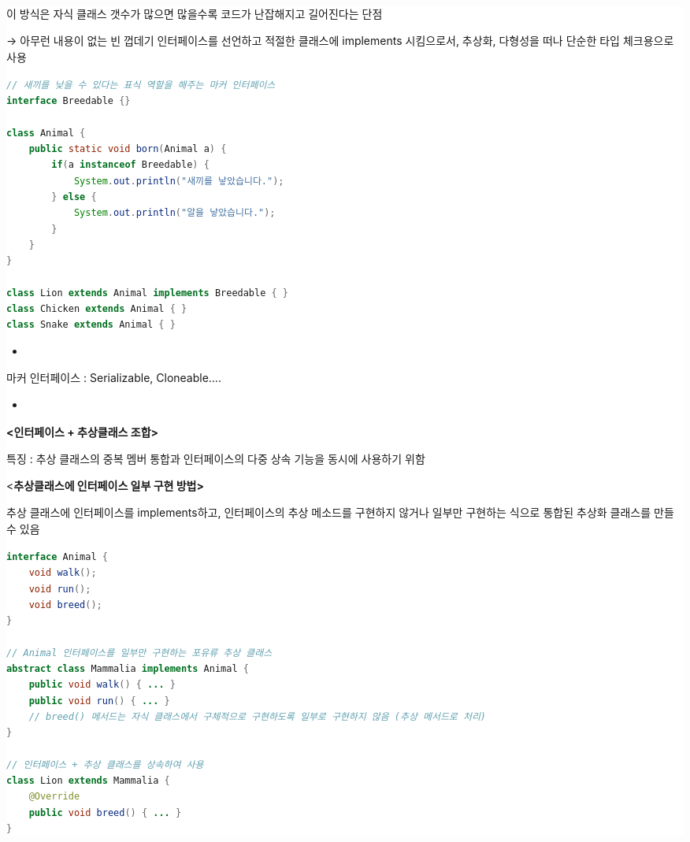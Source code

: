 이 방식은 자식 클래스 갯수가 많으면 많을수록 코드가 난잡해지고 길어진다는 단점

→ 아무런 내용이 없는 빈 껍데기 인터페이스를 선언하고 적절한 클래스에 implements 시킴으로서, 추상화, 다형성을 떠나 단순한 타입 체크용으로 사용

```java
// 새끼를 낮을 수 있다는 표식 역할을 해주는 마커 인터페이스
interface Breedable {}

class Animal {
    public static void born(Animal a) {
        if(a instanceof Breedable) {
            System.out.println("새끼를 낳았습니다.");
        } else {
            System.out.println("알을 낳았습니다.");
        }
    }
}

class Lion extends Animal implements Breedable { }
class Chicken extends Animal { }
class Snake extends Animal { }
```

*

마커 인터페이스 : Serializable, Cloneable….

*

**<인터페이스 + 추상클래스 조합>**

특징 : 추상 클래스의 중복 멤버 통합과 인터페이스의 다중 상속 기능을 동시에 사용하기 위함

<**추상클래스에 인터페이스 일부 구현 방법>**

추상 클래스에 인터페이스를 implements하고, 인터페이스의 추상 메소드를 구현하지 않거나 일부만 구현하는 식으로 통합된 추상화 클래스를 만들 수 있음

```java
interface Animal {
    void walk();
    void run();
    void breed();
}

// Animal 인터페이스를 일부만 구현하는 포유류 추상 클래스
abstract class Mammalia implements Animal {
    public void walk() { ... }
    public void run() { ... }
    // breed() 메서드는 자식 클래스에서 구체적으로 구현하도록 일부로 구현하지 않음 (추상 메서드로 처리)
}

// 인터페이스 + 추상 클래스를 상속하여 사용
class Lion extends Mammalia {
    @Override
    public void breed() { ... }
}
```
